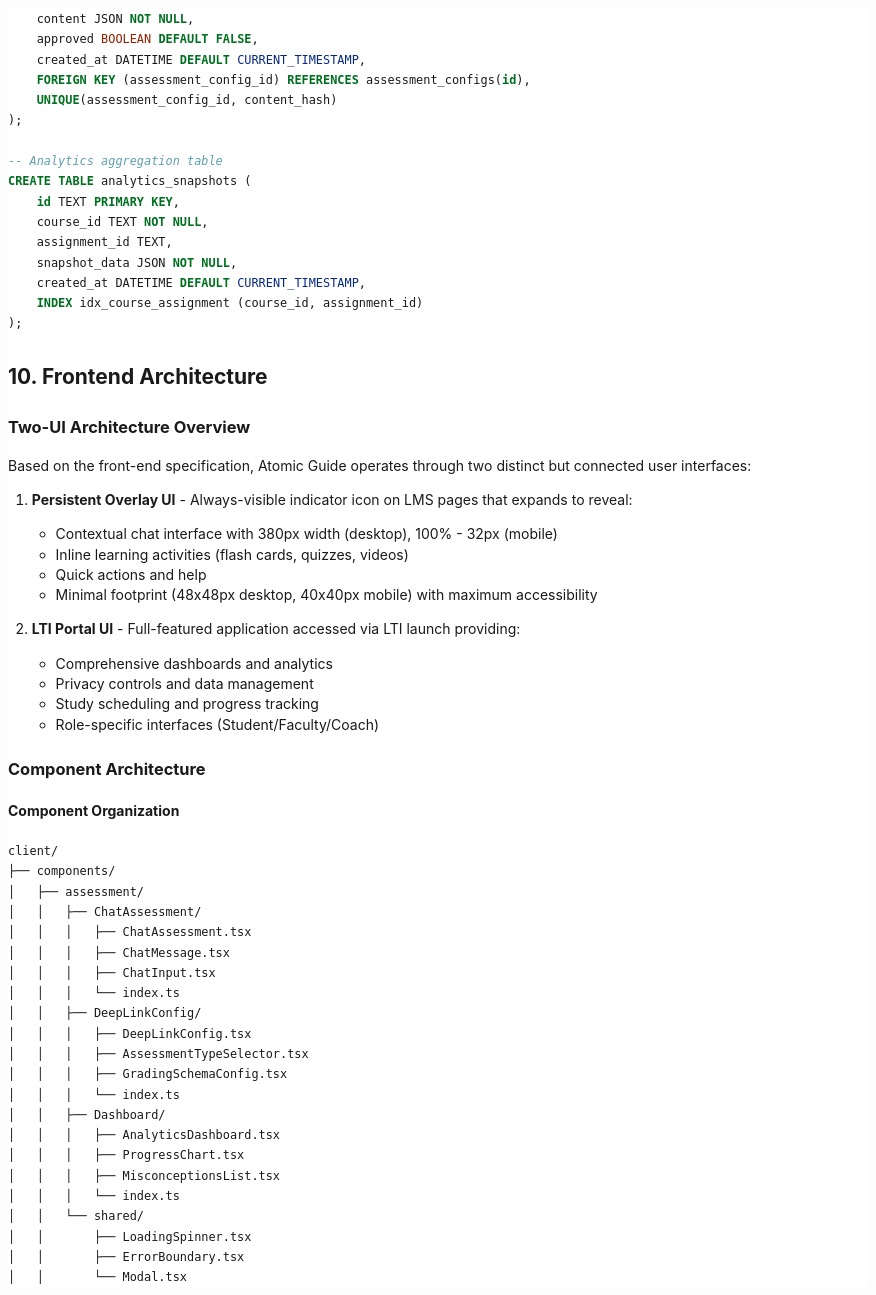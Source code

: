```sql
    content JSON NOT NULL,
    approved BOOLEAN DEFAULT FALSE,
    created_at DATETIME DEFAULT CURRENT_TIMESTAMP,
    FOREIGN KEY (assessment_config_id) REFERENCES assessment_configs(id),
    UNIQUE(assessment_config_id, content_hash)
);

-- Analytics aggregation table
CREATE TABLE analytics_snapshots (
    id TEXT PRIMARY KEY,
    course_id TEXT NOT NULL,
    assignment_id TEXT,
    snapshot_data JSON NOT NULL,
    created_at DATETIME DEFAULT CURRENT_TIMESTAMP,
    INDEX idx_course_assignment (course_id, assignment_id)
);
```

## 10. Frontend Architecture

### Two-UI Architecture Overview

Based on the front-end specification, Atomic Guide operates through two distinct but connected user interfaces:

1. **Persistent Overlay UI** - Always-visible indicator icon on LMS pages that expands to reveal:
   - Contextual chat interface with 380px width (desktop), 100% - 32px (mobile)
   - Inline learning activities (flash cards, quizzes, videos)
   - Quick actions and help
   - Minimal footprint (48x48px desktop, 40x40px mobile) with maximum accessibility

2. **LTI Portal UI** - Full-featured application accessed via LTI launch providing:
   - Comprehensive dashboards and analytics
   - Privacy controls and data management
   - Study scheduling and progress tracking
   - Role-specific interfaces (Student/Faculty/Coach)

### Component Architecture

#### Component Organization

```
client/
├── components/
│   ├── assessment/
│   │   ├── ChatAssessment/
│   │   │   ├── ChatAssessment.tsx
│   │   │   ├── ChatMessage.tsx
│   │   │   ├── ChatInput.tsx
│   │   │   └── index.ts
│   │   ├── DeepLinkConfig/
│   │   │   ├── DeepLinkConfig.tsx
│   │   │   ├── AssessmentTypeSelector.tsx
│   │   │   ├── GradingSchemaConfig.tsx
│   │   │   └── index.ts
│   │   ├── Dashboard/
│   │   │   ├── AnalyticsDashboard.tsx
│   │   │   ├── ProgressChart.tsx
│   │   │   ├── MisconceptionsList.tsx
│   │   │   └── index.ts
│   │   └── shared/
│   │       ├── LoadingSpinner.tsx
│   │       ├── ErrorBoundary.tsx
│   │       └── Modal.tsx
```